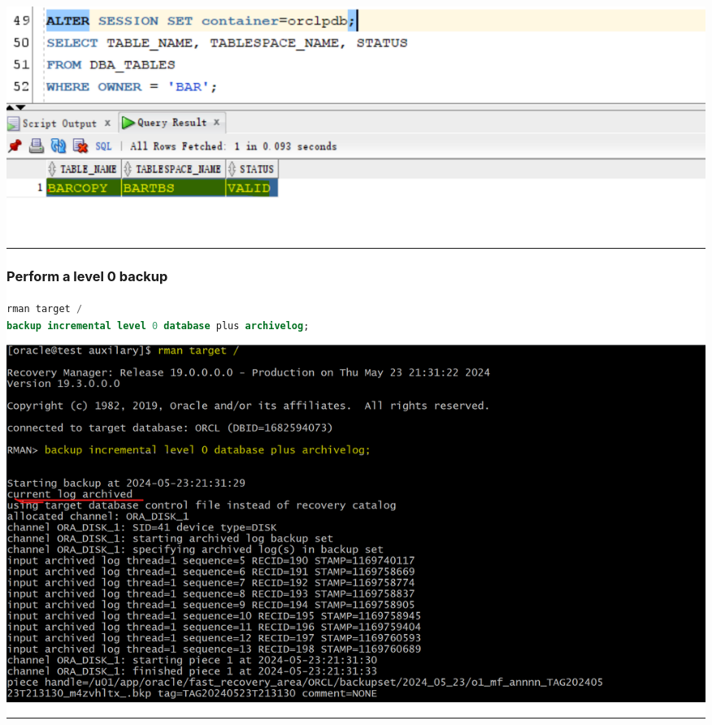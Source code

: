 ```sql
```

![lab_tpitr](./pic/lab_tpitr05.png)

---

### Perform a level 0 backup

```sql
rman target /
backup incremental level 0 database plus archivelog;
```

![lab_tpitr](./pic/lab_tpitr06.png)

---

